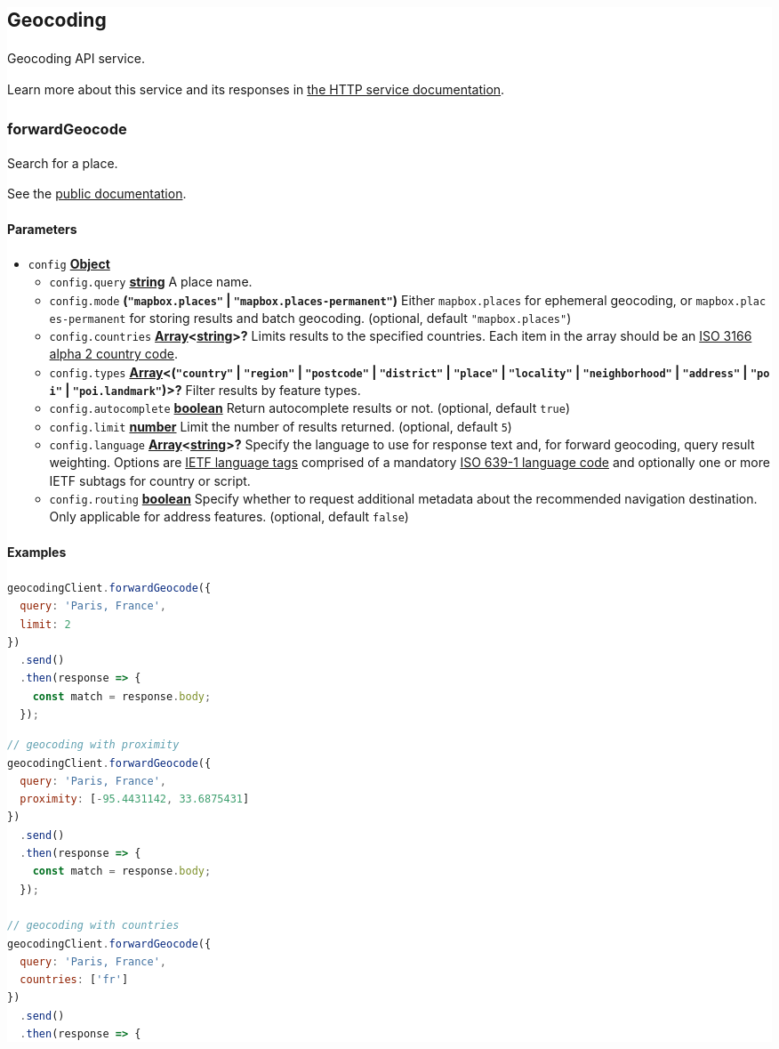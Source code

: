 ## Geocoding

Geocoding API service.

Learn more about this service and its responses in
[the HTTP service documentation][239].

### forwardGeocode

Search for a place.

See the [public documentation][240].

#### Parameters

- `config` **[Object][201]** 
  - `config.query` **[string][202]** A place name.
  - `config.mode` **(`"mapbox.places"` \| `"mapbox.places-permanent"`)** Either `mapbox.places` for ephemeral geocoding, or `mapbox.places-permanent` for storing results and batch geocoding. (optional, default `"mapbox.places"`)
  - `config.countries` **[Array][210]&lt;[string][202]>?** Limits results to the specified countries.
      Each item in the array should be an [ISO 3166 alpha 2 country code][241].
  - `config.types` **[Array][210]&lt;(`"country"` \| `"region"` \| `"postcode"` \| `"district"` \| `"place"` \| `"locality"` \| `"neighborhood"` \| `"address"` \| `"poi"` \| `"poi.landmark"`)>?** Filter results by feature types.
  - `config.autocomplete` **[boolean][203]** Return autocomplete results or not. (optional, default `true`)
  - `config.limit` **[number][206]** Limit the number of results returned. (optional, default `5`)
  - `config.language` **[Array][210]&lt;[string][202]>?** Specify the language to use for response text and, for forward geocoding, query result weighting.
     Options are [IETF language tags][242] comprised of a mandatory
     [ISO 639-1 language code][243] and optionally one or more IETF subtags for country or script.
  - `config.routing` **[boolean][203]** Specify whether to request additional metadata about the recommended navigation destination. Only applicable for address features. (optional, default `false`)

#### Examples

```javascript
geocodingClient.forwardGeocode({
  query: 'Paris, France',
  limit: 2
})
  .send()
  .then(response => {
    const match = response.body;
  });
```

```javascript
// geocoding with proximity
geocodingClient.forwardGeocode({
  query: 'Paris, France',
  proximity: [-95.4431142, 33.6875431]
})
  .send()
  .then(response => {
    const match = response.body;
  });

// geocoding with countries
geocodingClient.forwardGeocode({
  query: 'Paris, France',
  countries: ['fr']
})
  .send()
  .then(response => {
```

[1]: #styles
[2]: #getstyle
[3]: #parameters
[4]: #examples
[5]: #createstyle
[6]: #parameters-1
[7]: #examples-1
[8]: #updatestyle
[9]: #parameters-2
[10]: #examples-2
[11]: #deletestyle
[12]: #parameters-3
[13]: #examples-3
[14]: #liststyles
[15]: #parameters-4
[16]: #examples-4
[17]: #putstyleicon
[18]: #parameters-5
[19]: #examples-5
[20]: #deletestyleicon
[21]: #parameters-6
[22]: #examples-6
[23]: #getstylesprite
[24]: #parameters-7
[25]: #examples-7
[26]: #getfontglyphrange
[27]: #parameters-8
[28]: #examples-8
[29]: #getembeddablehtml
[30]: #parameters-9
[31]: #static
[32]: #getstaticimage
[33]: #parameters-10
[34]: #examples-9
[35]: #uploads
[36]: #listuploads
[37]: #parameters-11
[38]: #examples-10
[39]: #createuploadcredentials
[40]: #examples-11
[41]: #createupload
[42]: #parameters-12
[43]: #examples-12
[44]: #getupload
[45]: #parameters-13
[46]: #examples-13
[47]: #deleteupload
[48]: #parameters-14
[49]: #examples-14
[50]: #datasets
[51]: #listdatasets
[52]: #parameters-15
[53]: #examples-15
[54]: #createdataset
[55]: #parameters-16
[56]: #examples-16
[57]: #getmetadata
[58]: #parameters-17
[59]: #examples-17
[60]: #updatemetadata
[61]: #parameters-18
[62]: #examples-18
[63]: #deletedataset
[64]: #parameters-19
[65]: #examples-19
[66]: #listfeatures
[67]: #parameters-20
[68]: #examples-20
[69]: #putfeature
[70]: #parameters-21
[71]: #examples-21
[72]: #getfeature
[73]: #parameters-22
[74]: #examples-22
[75]: #deletefeature
[76]: #parameters-23
[77]: #examples-23
[78]: #tilequery
[79]: #listfeatures-1
[80]: #parameters-24
[81]: #examples-24
[82]: #tilesets
[83]: #listtilesets
[84]: #parameters-25
[85]: #examples-25
[86]: #deletetileset
[87]: #parameters-26
[88]: #examples-26
[89]: #tilejsonmetadata
[90]: #parameters-27
[91]: #createtilesetsource
[92]: #parameters-28
[93]: #examples-27
[94]: #gettilesetsource
[95]: #parameters-29
[96]: #examples-28
[97]: #listtilesetsources
[98]: #parameters-30
[99]: #examples-29
[100]: #deletetilesetsource
[101]: #parameters-31
[102]: #examples-30
[103]: #createtileset
[104]: #parameters-32
[105]: #examples-31
[106]: #publishtileset
[107]: #parameters-33
[108]: #examples-32
[109]: #updatetileset
[110]: #parameters-34
[111]: #examples-33
[112]: #tilesetstatus
[113]: #parameters-35
[114]: #examples-34
[115]: #tilesetjob
[116]: #parameters-36
[117]: #examples-35
[118]: #listtilesetjobs
[119]: #parameters-37
[120]: #examples-36
[121]: #gettilesetsqueue
[122]: #examples-37
[123]: #validaterecipe
[124]: #parameters-38
[125]: #examples-38
[126]: #getrecipe
[127]: #parameters-39
[128]: #examples-39
[129]: #updaterecipe
[130]: #parameters-40
[131]: #examples-40
[132]: #geocoding
[133]: #forwardgeocode
[134]: #parameters-41
[135]: #examples-41
[136]: #reversegeocode
[137]: #parameters-42
[138]: #examples-42
[139]: #directions
[140]: #getdirections
[141]: #parameters-43
[142]: #examples-43
[143]: #mapmatching
[144]: #getmatch
[145]: #parameters-44
[146]: #examples-44
[147]: #matrix
[148]: #getmatrix
[149]: #parameters-45
[150]: #examples-45
[151]: #optimization
[152]: #getoptimization
[153]: #parameters-46
[154]: #tokens
[155]: #listtokens
[156]: #examples-46
[157]: #createtoken
[158]: #parameters-47
[159]: #examples-47
[160]: #createtemporarytoken
[161]: #parameters-48
[162]: #examples-48
[163]: #updatetoken
[164]: #parameters-49
[165]: #examples-49
[166]: #gettoken
[167]: #examples-50
[168]: #deletetoken
[169]: #parameters-50
[170]: #examples-51
[171]: #listscopes
[172]: #examples-52
[173]: #data-structures
[174]: #directionswaypoint
[175]: #properties
[176]: #mapmatchingpoint
[177]: #properties-1
[178]: #matrixpoint
[179]: #properties-2
[180]: #optimizationwaypoint
[181]: #properties-3
[182]: #simplemarkeroverlay
[183]: #properties-4
[184]: #custommarkeroverlay
[185]: #properties-5
[186]: #pathoverlay
[187]: #properties-6
[188]: #geojsonoverlay
[189]: #properties-7
[190]: #uploadablefile
[191]: #coordinates
[192]: #boundingbox
[193]: #isochrone
[194]: #getcontours
[195]: #parameters-51
[196]: #distribution
[197]: #properties-8
[198]: #attribution
[199]: https://docs.mapbox.com/api/maps/#styles
[200]: https://docs.mapbox.com/api/maps/#retrieve-a-style
[201]: https://developer.mozilla.org/docs/Web/JavaScript/Reference/Global_Objects/Object
[202]: https://developer.mozilla.org/docs/Web/JavaScript/Reference/Global_Objects/String
[203]: https://developer.mozilla.org/docs/Web/JavaScript/Reference/Global_Objects/Boolean
[204]: https://docs.mapbox.com/api/maps/#create-a-style
[205]: https://docs.mapbox.com/api/maps/#update-a-style
[206]: https://developer.mozilla.org/docs/Web/JavaScript/Reference/Global_Objects/Number
[207]: https://developer.mozilla.org/docs/Web/JavaScript/Reference/Global_Objects/Date
[208]: https://docs.mapbox.com/api/maps/#retrieve-a-sprite-image-or-json
[209]: https://docs.mapbox.com/api/maps/#retrieve-font-glyph-ranges
[210]: https://developer.mozilla.org/docs/Web/JavaScript/Reference/Global_Objects/Array
[211]: https://docs.mapbox.com/api/maps/#request-embeddable-html
[212]: https://docs.mapbox.com/mapbox-gl-js/api/
[213]: https://github.com/mapbox/mapbox-gl-geocoder
[214]: https://docs.mapbox.com/api/maps/#static-images
[215]: #simplemarkeroverlay
[216]: #custommarkeroverlay
[217]: #pathoverlay
[218]: #geojsonoverlay
[219]: https://docs.mapbox.com/api/maps/#uploads
[220]: https://docs.mapbox.com/api/maps/#retrieve-recent-upload-statuses
[221]: https://docs.mapbox.com/api/maps/#retrieve-s3-credentials
[222]: https://docs.mapbox.com/api/maps/#create-an-upload
[223]: https://docs.mapbox.com/api/maps/#retrieve-upload-status
[224]: https://docs.mapbox.com/api/maps/#remove-an-upload-status
[225]: https://docs.mapbox.com/api/maps/#datasets
[226]: https://docs.mapbox.com/api/maps/#list-datasets
[227]: https://docs.mapbox.com/api/maps/#create-a-dataset
[228]: https://docs.mapbox.com/api/maps/#retrieve-a-dataset
[229]: https://docs.mapbox.com/api/maps/#update-a-dataset
[230]: https://docs.mapbox.com/api/maps/#delete-a-dataset
[231]: https://docs.mapbox.com/api/maps/#list-features
[232]: https://docs.mapbox.com/api/maps/#insert-or-update-a-feature
[233]: https://docs.mapbox.com/api/maps/#retrieve-a-feature
[234]: https://docs.mapbox.com/api/maps/#delete-a-feature
[235]: https://docs.mapbox.com/api/maps/#tilequery
[236]: https://docs.mapbox.com/api/maps/#tilesets
[237]: https://docs.mapbox.com/help/troubleshooting/tileset-recipe-reference/
[238]: #attribution
[239]: https://docs.mapbox.com/api/search/#geocoding
[240]: https://docs.mapbox.com/api/search/#forward-geocoding
[241]: https://en.wikipedia.org/wiki/ISO_3166-1_alpha-2
[242]: https://en.wikipedia.org/wiki/IETF_language_tag
[243]: https://en.wikipedia.org/wiki/List_of_ISO_639-1_codes
[244]: https://docs.mapbox.com/api/search/#reverse-geocoding
[245]: https://docs.mapbox.com/api/navigation/#directions
[246]: #directionswaypoint
[247]: https://docs.mapbox.com/api/navigation/#instructions-languages
[248]: https://docs.mapbox.com/api/navigation/#map-matching
[249]: #mapmatchingpoint
[250]: https://docs.mapbox.com/api/navigation/#matrix
[251]: #matrixpoint
[252]: https://docs.mapbox.com/api/navigation/#optimization
[253]: #optimizationwaypoint
[254]: #distribution
[255]: https://docs.mapbox.com/api/accounts/#tokens
[256]: https://docs.mapbox.com/api/accounts/#list-tokens
[257]: https://docs.mapbox.com/api/accounts/#create-a-token
[258]: https://docs.mapbox.com/api/accounts/#create-a-temporary-token
[259]: https://docs.mapbox.com/api/accounts/#update-a-token
[260]: https://docs.mapbox.com/api/accounts/#retrieve-a-token
[261]: https://docs.mapbox.com/api/accounts/#delete-a-token
[262]: https://docs.mapbox.com/api/accounts/#list-scopes
[263]: https://www.mapbox.com/maki/
[264]: https://developer.mozilla.org/docs/Web/API/Blob
[265]: https://developer.mozilla.org/docs/Web/JavaScript/Reference/Global_Objects/ArrayBuffer
[266]: https://docs.mapbox.com/api/navigation/#isochrone